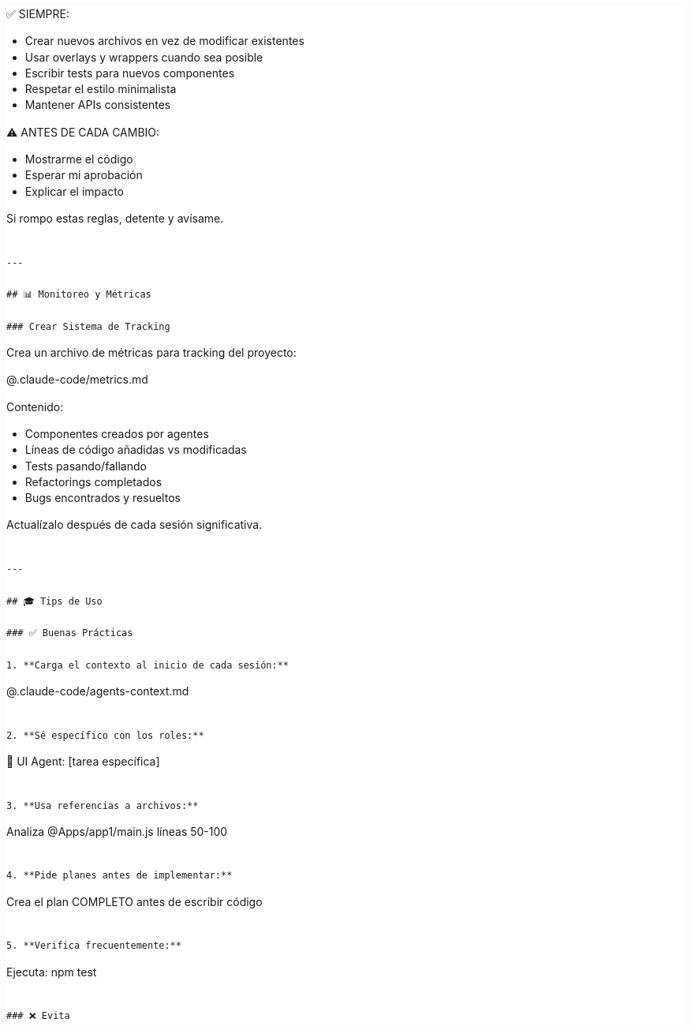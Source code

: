 ✅ SIEMPRE:
- Crear nuevos archivos en vez de modificar existentes
- Usar overlays y wrappers cuando sea posible
- Escribir tests para nuevos componentes
- Respetar el estilo minimalista
- Mantener APIs consistentes

⚠️ ANTES DE CADA CAMBIO:
- Mostrarme el código
- Esperar mi aprobación
- Explicar el impacto

Si rompo estas reglas, detente y avísame.
```

---

## 📊 Monitoreo y Métricas

### Crear Sistema de Tracking

```
Crea un archivo de métricas para tracking del proyecto:

@.claude-code/metrics.md

Contenido:
- Componentes creados por agentes
- Líneas de código añadidas vs modificadas
- Tests pasando/fallando
- Refactorings completados
- Bugs encontrados y resueltos

Actualízalo después de cada sesión significativa.
```

---

## 🎓 Tips de Uso

### ✅ Buenas Prácticas

1. **Carga el contexto al inicio de cada sesión:**
```
@.claude-code/agents-context.md
```

2. **Sé específico con los roles:**
```
🎨 UI Agent: [tarea específica]
```

3. **Usa referencias a archivos:**
```
Analiza @Apps/app1/main.js líneas 50-100
```

4. **Pide planes antes de implementar:**
```
Crea el plan COMPLETO antes de escribir código
```

5. **Verifica frecuentemente:**
```
Ejecuta: npm test
```

### ❌ Evita
```